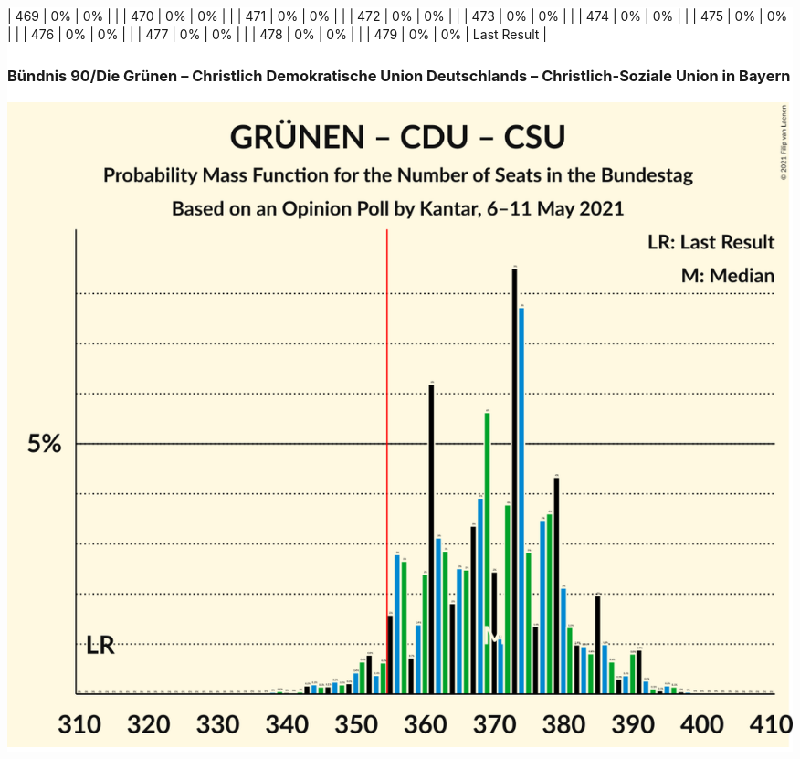 | 469 | 0% | 0% |  |
| 470 | 0% | 0% |  |
| 471 | 0% | 0% |  |
| 472 | 0% | 0% |  |
| 473 | 0% | 0% |  |
| 474 | 0% | 0% |  |
| 475 | 0% | 0% |  |
| 476 | 0% | 0% |  |
| 477 | 0% | 0% |  |
| 478 | 0% | 0% |  |
| 479 | 0% | 0% | Last Result |

### Bündnis 90/Die Grünen – Christlich Demokratische Union Deutschlands – Christlich-Soziale Union in Bayern

![Graph with seats probability mass function not yet produced](2021-05-11-Kantar-coalitions-seats-pmf-grünen–cdu–csu.png "Seats Probability Mass Function")

